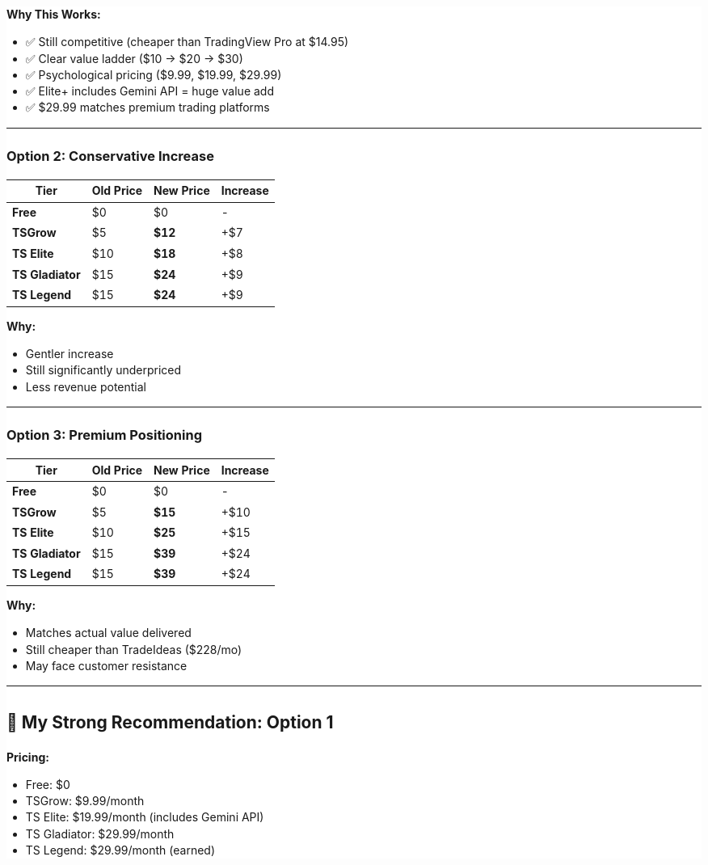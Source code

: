 **Why This Works:**
- ✅ Still competitive (cheaper than TradingView Pro at $14.95)
- ✅ Clear value ladder ($10 → $20 → $30)
- ✅ Psychological pricing ($9.99, $19.99, $29.99)
- ✅ Elite+ includes Gemini API = huge value add
- ✅ $29.99 matches premium trading platforms

---

### **Option 2: Conservative Increase**

| Tier | Old Price | New Price | Increase |
|------|-----------|-----------|----------|
| **Free** | $0 | $0 | - |
| **TSGrow** | $5 | **$12** | +$7 |
| **TS Elite** | $10 | **$18** | +$8 |
| **TS Gladiator** | $15 | **$24** | +$9 |
| **TS Legend** | $15 | **$24** | +$9 |

**Why:**
- Gentler increase
- Still significantly underpriced
- Less revenue potential

---

### **Option 3: Premium Positioning**

| Tier | Old Price | New Price | Increase |
|------|-----------|-----------|----------|
| **Free** | $0 | $0 | - |
| **TSGrow** | $5 | **$15** | +$10 |
| **TS Elite** | $10 | **$25** | +$15 |
| **TS Gladiator** | $15 | **$39** | +$24 |
| **TS Legend** | $15 | **$39** | +$24 |

**Why:**
- Matches actual value delivered
- Still cheaper than TradeIdeas ($228/mo)
- May face customer resistance

---

## 💎 My Strong Recommendation: **Option 1**

**Pricing:**
- Free: $0
- TSGrow: $9.99/month
- TS Elite: $19.99/month (includes Gemini API)
- TS Gladiator: $29.99/month
- TS Legend: $29.99/month (earned)
